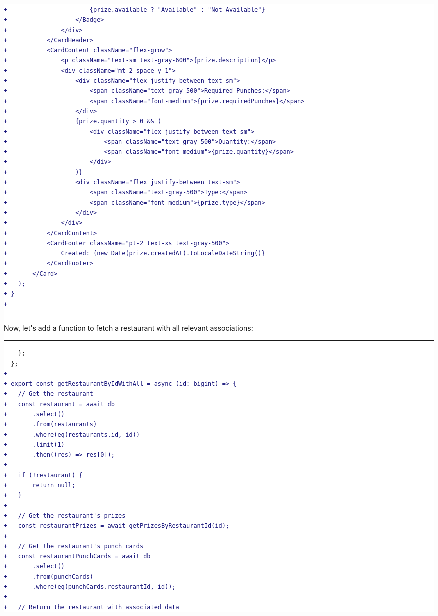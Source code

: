 ```diff
+ 						{prize.available ? "Available" : "Not Available"}
+ 					</Badge>
+ 				</div>
+ 			</CardHeader>
+ 			<CardContent className="flex-grow">
+ 				<p className="text-sm text-gray-600">{prize.description}</p>
+ 				<div className="mt-2 space-y-1">
+ 					<div className="flex justify-between text-sm">
+ 						<span className="text-gray-500">Required Punches:</span>
+ 						<span className="font-medium">{prize.requiredPunches}</span>
+ 					</div>
+ 					{prize.quantity > 0 && (
+ 						<div className="flex justify-between text-sm">
+ 							<span className="text-gray-500">Quantity:</span>
+ 							<span className="font-medium">{prize.quantity}</span>
+ 						</div>
+ 					)}
+ 					<div className="flex justify-between text-sm">
+ 						<span className="text-gray-500">Type:</span>
+ 						<span className="font-medium">{prize.type}</span>
+ 					</div>
+ 				</div>
+ 			</CardContent>
+ 			<CardFooter className="pt-2 text-xs text-gray-500">
+ 				Created: {new Date(prize.createdAt).toLocaleDateString()}
+ 			</CardFooter>
+ 		</Card>
+ 	);
+ }
+ 
```

---

Now, let's add a function to fetch a restaurant with all relevant associations:

---

```diff
  	};
  };
+ 
+ export const getRestaurantByIdWithAll = async (id: bigint) => {
+ 	// Get the restaurant
+ 	const restaurant = await db
+ 		.select()
+ 		.from(restaurants)
+ 		.where(eq(restaurants.id, id))
+ 		.limit(1)
+ 		.then((res) => res[0]);
+ 
+ 	if (!restaurant) {
+ 		return null;
+ 	}
+ 
+ 	// Get the restaurant's prizes
+ 	const restaurantPrizes = await getPrizesByRestaurantId(id);
+ 
+ 	// Get the restaurant's punch cards
+ 	const restaurantPunchCards = await db
+ 		.select()
+ 		.from(punchCards)
+ 		.where(eq(punchCards.restaurantId, id));
+ 
+ 	// Return the restaurant with associated data
```